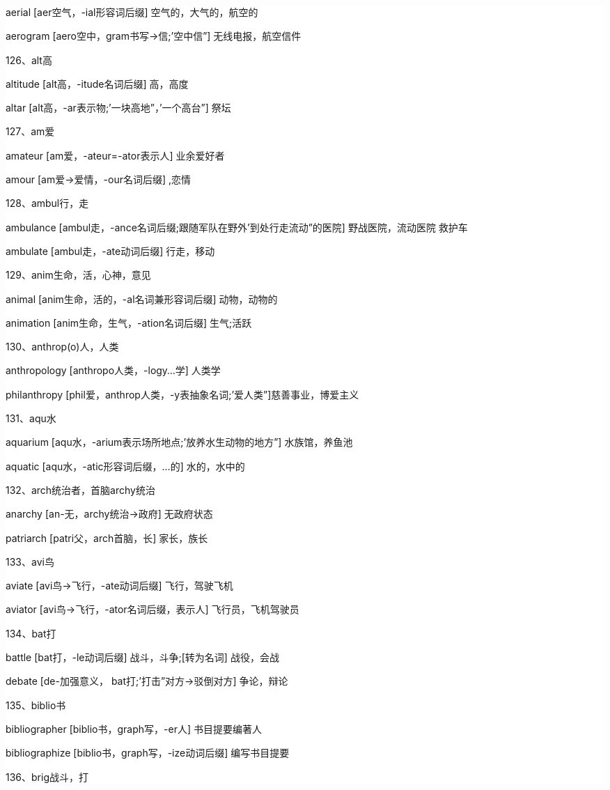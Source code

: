 aerial [aer空气，-ial形容词后缀] 空气的，大气的，航空的

aerogram [aero空中，gram书写→信;’空中信”] 无线电报，航空信件

126、alt高

altitude [alt高，-itude名词后缀] 高，高度

altar [alt高，-ar表示物;’一块高地”，’一个高台”] 祭坛

127、am爱

amateur [am爱，-ateur=-ator表示人] 业余爱好者

amour [am爱→爱情，-our名词后缀] ,恋情

128、ambul行，走

ambulance [ambul走，-ance名词后缀;跟随军队在野外’到处行走流动”的医院] 野战医院，流动医院 救护车

ambulate [ambul走，-ate动词后缀] 行走，移动

129、anim生命，活，心神，意见

animal [anim生命，活的，-al名词兼形容词后缀] 动物，动物的

animation [anim生命，生气，-ation名词后缀] 生气;活跃

130、anthrop(o)人，人类

anthropology [anthropo人类，-logy…学] 人类学

philanthropy [phil爱，anthrop人类，-y表抽象名词;’爱人类”]慈善事业，博爱主义

131、aqu水

aquarium [aqu水，-arium表示场所地点;’放养水生动物的地方”] 水族馆，养鱼池

aquatic [aqu水，-atic形容词后缀，…的] 水的，水中的

132、arch统治者，首脑archy统治

anarchy [an-无，archy统治→政府] 无政府状态

patriarch [patri父，arch首脑，长] 家长，族长

133、avi鸟

aviate [avi鸟→飞行，-ate动词后缀] 飞行，驾驶飞机

aviator [avi鸟→飞行，-ator名词后缀，表示人] 飞行员，飞机驾驶员

134、bat打

battle [bat打，-le动词后缀] 战斗，斗争;[转为名词] 战役，会战

debate [de-加强意义， bat打;’打击”对方→驳倒对方] 争论，辩论

135、biblio书

bibliographer [biblio书，graph写，-er人] 书目提要编著人

bibliographize [biblio书，graph写，-ize动词后缀] 编写书目提要

136、brig战斗，打

